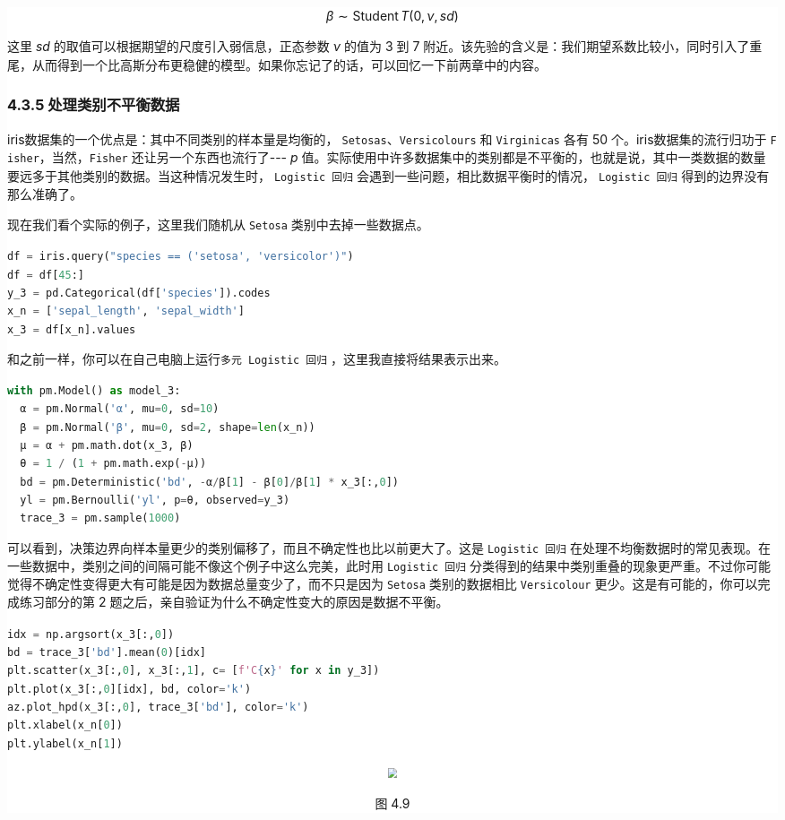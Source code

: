  $$
 \beta \sim \operatorname{Student} T(0, \nu, s d)\tag{4.10}
 $$ 

这里 $sd$ 的取值可以根据期望的尺度引入弱信息，正态参数 $\nu$ 的值为 3 到 7 附近。该先验的含义是：我们期望系数比较小，同时引入了重尾，从而得到一个比高斯分布更稳健的模型。如果你忘记了的话，可以回忆一下前两章中的内容。

### 4.3.5 处理类别不平衡数据

iris数据集的一个优点是：其中不同类别的样本量是均衡的， `Setosas`、`Versicolours` 和 `Virginicas` 各有 50 个。iris数据集的流行归功于 `Fisher`，当然，`Fisher` 还让另一个东西也流行了--- $p$ 值。实际使用中许多数据集中的类别都是不平衡的，也就是说，其中一类数据的数量要远多于其他类别的数据。当这种情况发生时， `Logistic 回归` 会遇到一些问题，相比数据平衡时的情况， `Logistic 回归` 得到的边界没有那么准确了。

现在我们看个实际的例子，这里我们随机从 `Setosa` 类别中去掉一些数据点。

```python
df = iris.query("species == ('setosa', 'versicolor')")
df = df[45:]
y_3 = pd.Categorical(df['species']).codes
x_n = ['sepal_length', 'sepal_width']
x_3 = df[x_n].values
```

和之前一样，你可以在自己电脑上运行`多元 Logistic 回归`  ，这里我直接将结果表示出来。

```python
with pm.Model() as model_3:
  α = pm.Normal('α', mu=0, sd=10)
  β = pm.Normal('β', mu=0, sd=2, shape=len(x_n))
  μ = α + pm.math.dot(x_3, β)
  θ = 1 / (1 + pm.math.exp(-μ))
  bd = pm.Deterministic('bd', -α/β[1] - β[0]/β[1] * x_3[:,0])
  yl = pm.Bernoulli('yl', p=θ, observed=y_3)
  trace_3 = pm.sample(1000)
```

可以看到，决策边界向样本量更少的类别偏移了，而且不确定性也比以前更大了。这是  `Logistic 回归` 在处理不均衡数据时的常见表现。在一些数据中，类别之间的间隔可能不像这个例子中这么完美，此时用  `Logistic 回归` 分类得到的结果中类别重叠的现象更严重。不过你可能觉得不确定性变得更大有可能是因为数据总量变少了，而不只是因为 `Setosa` 类别的数据相比 `Versicolour` 更少。这是有可能的，你可以完成练习部分的第 2 题之后，亲自验证为什么不确定性变大的原因是数据不平衡。

```python
idx = np.argsort(x_3[:,0])
bd = trace_3['bd'].mean(0)[idx]
plt.scatter(x_3[:,0], x_3[:,1], c= [f'C{x}' for x in y_3])
plt.plot(x_3[:,0][idx], bd, color='k')
az.plot_hpd(x_3[:,0], trace_3['bd'], color='k')
plt.xlabel(x_n[0])
plt.ylabel(x_n[1])
```

<center>

<img src="https://gitee.com/XiShanSnow/imagebed/raw/master/images/articles/spatialPresent_20210505141300_ab.webp" style="zoom:67%;" />

图 4.9
</center>
